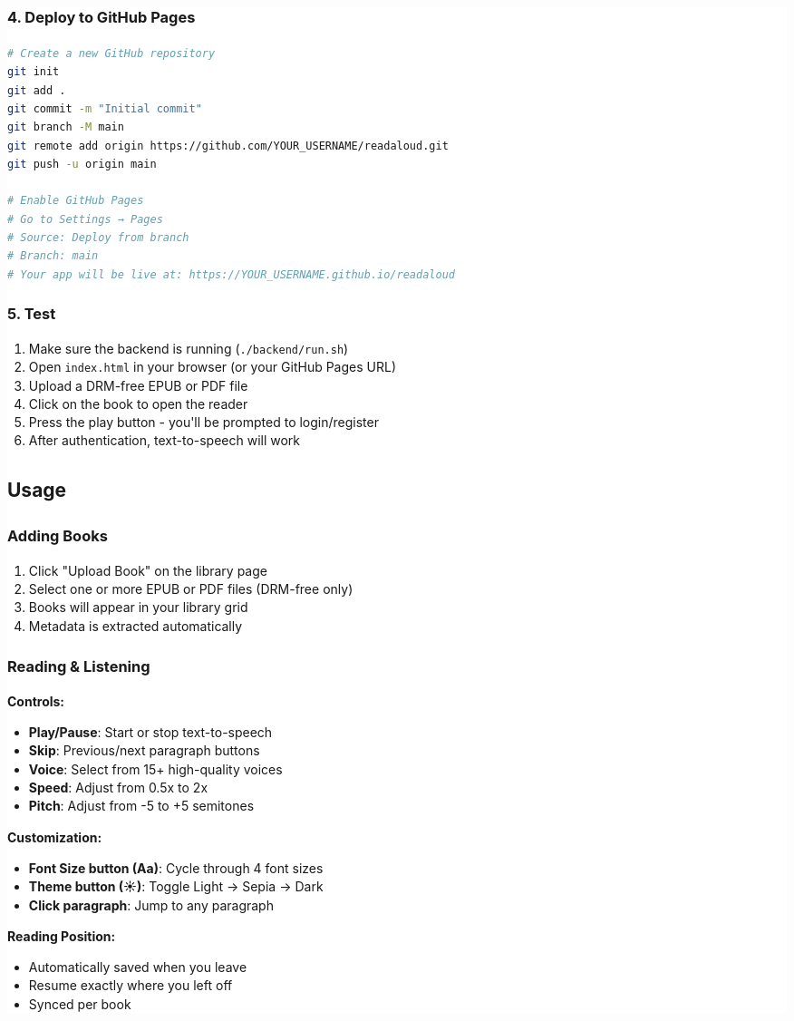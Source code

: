 ### 4. Deploy to GitHub Pages

```bash
# Create a new GitHub repository
git init
git add .
git commit -m "Initial commit"
git branch -M main
git remote add origin https://github.com/YOUR_USERNAME/readaloud.git
git push -u origin main

# Enable GitHub Pages
# Go to Settings → Pages
# Source: Deploy from branch
# Branch: main
# Your app will be live at: https://YOUR_USERNAME.github.io/readaloud
```

### 5. Test

1. Make sure the backend is running (`./backend/run.sh`)
2. Open `index.html` in your browser (or your GitHub Pages URL)
3. Upload a DRM-free EPUB or PDF file
4. Click on the book to open the reader
5. Press the play button - you'll be prompted to login/register
6. After authentication, text-to-speech will work

## Usage

### Adding Books

1. Click "Upload Book" on the library page
2. Select one or more EPUB or PDF files (DRM-free only)
3. Books will appear in your library grid
4. Metadata is extracted automatically

### Reading & Listening

**Controls:**
- **Play/Pause**: Start or stop text-to-speech
- **Skip**: Previous/next paragraph buttons
- **Voice**: Select from 15+ high-quality voices
- **Speed**: Adjust from 0.5x to 2x
- **Pitch**: Adjust from -5 to +5 semitones

**Customization:**
- **Font Size button (Aa)**: Cycle through 4 font sizes
- **Theme button (☀)**: Toggle Light → Sepia → Dark
- **Click paragraph**: Jump to any paragraph

**Reading Position:**
- Automatically saved when you leave
- Resume exactly where you left off
- Synced per book
